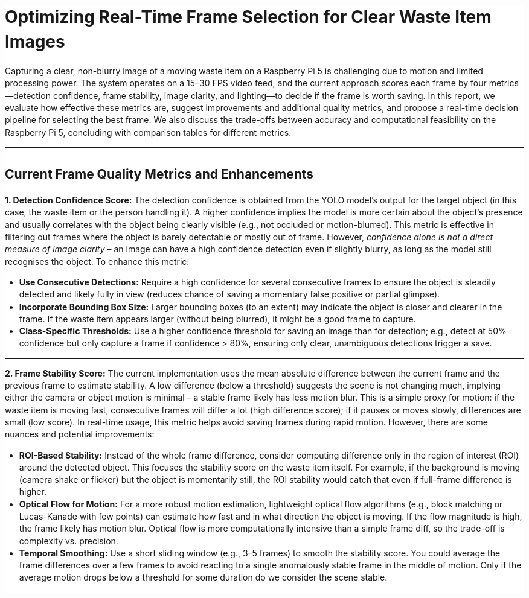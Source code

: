 # Optimizing Real-Time Frame Selection for Clear Waste Item Images

Capturing a clear, non-blurry image of a moving waste item on a Raspberry Pi 5 is challenging due to motion and limited processing power. The system operates on a 15–30 FPS video feed, and the current approach scores each frame by four metrics—detection confidence, frame stability, image clarity, and lighting—to decide if the frame is worth saving. In this report, we evaluate how effective these metrics are, suggest improvements and additional quality metrics, and propose a real-time decision pipeline for selecting the best frame. We also discuss the trade-offs between accuracy and computational feasibility on the Raspberry Pi 5, concluding with comparison tables for different metrics.

---

## Current Frame Quality Metrics and Enhancements

**1. Detection Confidence Score:** The detection confidence is obtained from the YOLO model’s output for the target object (in this case, the waste item or the person handling it). A higher confidence implies the model is more certain about the object’s presence and usually correlates with the object being clearly visible (e.g., not occluded or motion-blurred). This metric is effective in filtering out frames where the object is barely detectable or mostly out of frame. However, *confidence alone is not a direct measure of image clarity* – an image can have a high confidence detection even if slightly blurry, as long as the model still recognises the object. To enhance this metric:

- **Use Consecutive Detections:** Require a high confidence for several consecutive frames to ensure the object is steadily detected and likely fully in view (reduces chance of saving a momentary false positive or partial glimpse).
- **Incorporate Bounding Box Size:** Larger bounding boxes (to an extent) may indicate the object is closer and clearer in the frame. If the waste item appears larger (without being blurred), it might be a good frame to capture.
- **Class-Specific Thresholds:** Use a higher confidence threshold for saving an image than for detection; e.g., detect at 50% confidence but only capture a frame if confidence > 80%, ensuring only clear, unambiguous detections trigger a save.

---

**2. Frame Stability Score:** The current implementation uses the mean absolute difference between the current frame and the previous frame to estimate stability. A low difference (below a threshold) suggests the scene is not changing much, implying either the camera or object motion is minimal – a stable frame likely has less motion blur. This is a simple proxy for motion: if the waste item is moving fast, consecutive frames will differ a lot (high difference score); if it pauses or moves slowly, differences are small (low score). In real-time usage, this metric helps avoid saving frames during rapid motion. However, there are some nuances and potential improvements:

- **ROI-Based Stability:** Instead of the whole frame difference, consider computing difference only in the region of interest (ROI) around the detected object. This focuses the stability score on the waste item itself. For example, if the background is moving (camera shake or flicker) but the object is momentarily still, the ROI stability would catch that even if full-frame difference is higher.
- **Optical Flow for Motion:** For a more robust motion estimation, lightweight optical flow algorithms (e.g., block matching or Lucas-Kanade with few points) can estimate how fast and in what direction the object is moving. If the flow magnitude is high, the frame likely has motion blur. Optical flow is more computationally intensive than a simple frame diff, so the trade-off is complexity vs. precision.
- **Temporal Smoothing:** Use a short sliding window (e.g., 3–5 frames) to smooth the stability score. You could average the frame differences over a few frames to avoid reacting to a single anomalously stable frame in the middle of motion. Only if the average motion drops below a threshold for some duration do we consider the scene stable.

---